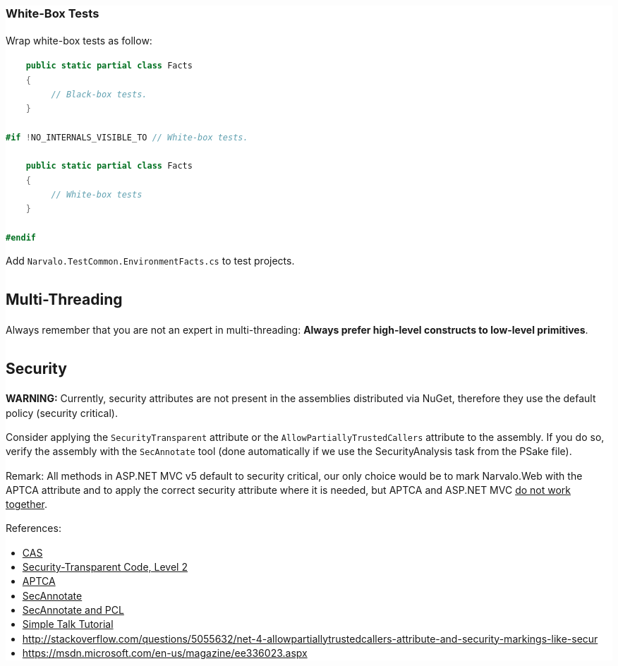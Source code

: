 ### White-Box Tests

Wrap white-box tests as follow:
```csharp
    public static partial class Facts
    {
         // Black-box tests.
    }

#if !NO_INTERNALS_VISIBLE_TO // White-box tests.

    public static partial class Facts
    {
         // White-box tests
    }

#endif
```

Add `Narvalo.TestCommon.EnvironmentFacts.cs` to test projects.

Multi-Threading
---------------

Always remember that you are not an expert in multi-threading:
**Always prefer high-level constructs to low-level primitives**.

Security
--------

**WARNING:** Currently, security attributes are not present in the assemblies distributed
via NuGet, therefore they use the default policy (security critical).

Consider applying the `SecurityTransparent` attribute or the `AllowPartiallyTrustedCallers`
attribute to the assembly. If you do so, verify the assembly with the `SecAnnotate` tool (done
automatically if we use the SecurityAnalysis task from the PSake file).

Remark:
All methods in ASP.NET MVC v5 default to security critical, our only choice would
be to mark Narvalo.Web with the APTCA attribute and to apply the correct security
attribute where it is needed, but APTCA and ASP.NET MVC
[do not work together](https://github.com/DotNetOpenAuth/DotNetOpenAuth/issues/307).

References:
- [CAS](http://msdn.microsoft.com/en-us/library/c5tk9z76%28v=vs.110%29.aspx)
- [Security-Transparent Code, Level 2](https://msdn.microsoft.com/en-us/library/dd233102(v=vs.110).aspx)
- [APTCA](https://msdn.microsoft.com/en-us/magazine/ee336023.aspx)
- [SecAnnotate](http://blogs.msdn.com/b/shawnfa/archive/2009/11/18/using-secannotate-to-analyze-your-assemblies-for-transparency-violations-an-example.aspx)
- [SecAnnotate and PCL](http://stackoverflow.com/questions/12360534/how-can-i-successfully-run-secannotate-exe-on-a-library-that-depends-on-a-portab)
- [Simple Talk Tutorial](https://www.simple-talk.com/dotnet/net-framework/whats-new-in-code-access-security-in-net-framework-4-0-part-i/)
- http://stackoverflow.com/questions/5055632/net-4-allowpartiallytrustedcallers-attribute-and-security-markings-like-secur
- https://msdn.microsoft.com/en-us/magazine/ee336023.aspx

